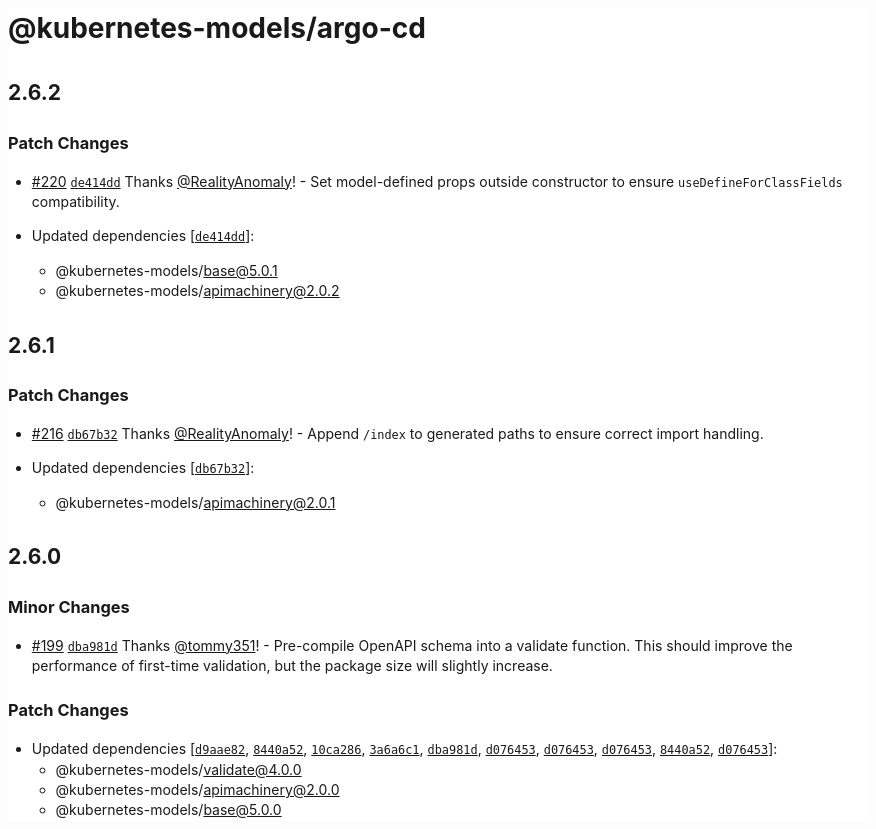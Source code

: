 # @kubernetes-models/argo-cd

## 2.6.2

### Patch Changes

- [#220](https://github.com/tommy351/kubernetes-models-ts/pull/220) [`de414dd`](https://github.com/tommy351/kubernetes-models-ts/commit/de414ddbb16d37da1e88c2aacb5ce4f57cec2d02) Thanks [@RealityAnomaly](https://github.com/RealityAnomaly)! - Set model-defined props outside constructor to ensure `useDefineForClassFields` compatibility.

- Updated dependencies [[`de414dd`](https://github.com/tommy351/kubernetes-models-ts/commit/de414ddbb16d37da1e88c2aacb5ce4f57cec2d02)]:
  - @kubernetes-models/base@5.0.1
  - @kubernetes-models/apimachinery@2.0.2

## 2.6.1

### Patch Changes

- [#216](https://github.com/tommy351/kubernetes-models-ts/pull/216) [`db67b32`](https://github.com/tommy351/kubernetes-models-ts/commit/db67b3253d21d4247a50109ef9f18c2345d7ce7f) Thanks [@RealityAnomaly](https://github.com/RealityAnomaly)! - Append `/index` to generated paths to ensure correct import handling.

- Updated dependencies [[`db67b32`](https://github.com/tommy351/kubernetes-models-ts/commit/db67b3253d21d4247a50109ef9f18c2345d7ce7f)]:
  - @kubernetes-models/apimachinery@2.0.1

## 2.6.0

### Minor Changes

- [#199](https://github.com/tommy351/kubernetes-models-ts/pull/199) [`dba981d`](https://github.com/tommy351/kubernetes-models-ts/commit/dba981d0fab843e0c772bff7b1833acde9a59995) Thanks [@tommy351](https://github.com/tommy351)! - Pre-compile OpenAPI schema into a validate function. This should improve the performance of first-time validation, but the package size will slightly increase.

### Patch Changes

- Updated dependencies [[`d9aae82`](https://github.com/tommy351/kubernetes-models-ts/commit/d9aae82c62a461fe68ea0521b8e99b7c20777251), [`8440a52`](https://github.com/tommy351/kubernetes-models-ts/commit/8440a52b6a04af52ab0f28ccfa7794953b469b91), [`10ca286`](https://github.com/tommy351/kubernetes-models-ts/commit/10ca28636e33fb3f3611feaef00ff536e7b0d874), [`3a6a6c1`](https://github.com/tommy351/kubernetes-models-ts/commit/3a6a6c1141d4fcfd627bb1e2b2f62522ccd5f483), [`dba981d`](https://github.com/tommy351/kubernetes-models-ts/commit/dba981d0fab843e0c772bff7b1833acde9a59995), [`d076453`](https://github.com/tommy351/kubernetes-models-ts/commit/d076453fa50650d7f99426048a6b583df0abaeaf), [`d076453`](https://github.com/tommy351/kubernetes-models-ts/commit/d076453fa50650d7f99426048a6b583df0abaeaf), [`d076453`](https://github.com/tommy351/kubernetes-models-ts/commit/d076453fa50650d7f99426048a6b583df0abaeaf), [`8440a52`](https://github.com/tommy351/kubernetes-models-ts/commit/8440a52b6a04af52ab0f28ccfa7794953b469b91), [`d076453`](https://github.com/tommy351/kubernetes-models-ts/commit/d076453fa50650d7f99426048a6b583df0abaeaf)]:
  - @kubernetes-models/validate@4.0.0
  - @kubernetes-models/apimachinery@2.0.0
  - @kubernetes-models/base@5.0.0
